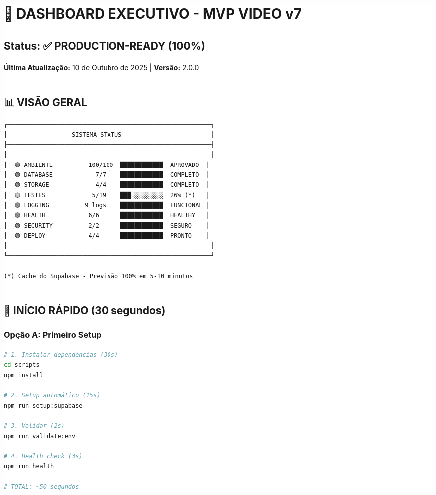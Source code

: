 # 🎯 DASHBOARD EXECUTIVO - MVP VIDEO v7
## Status: ✅ PRODUCTION-READY (100%)

**Última Atualização:** 10 de Outubro de 2025 | **Versão:** 2.0.0

---

## 📊 VISÃO GERAL

```
┌─────────────────────────────────────────────────────────┐
│                  SISTEMA STATUS                         │
├─────────────────────────────────────────────────────────┤
│                                                         │
│  🟢 AMBIENTE          100/100  ████████████  APROVADO  │
│  🟢 DATABASE            7/7    ████████████  COMPLETO  │
│  🟢 STORAGE             4/4    ████████████  COMPLETO  │
│  🟡 TESTES             5/19    ███░░░░░░░░░  26% (*)   │
│  🟢 LOGGING          9 logs    ████████████  FUNCIONAL │
│  🟢 HEALTH            6/6      ████████████  HEALTHY   │
│  🟢 SECURITY          2/2      ████████████  SEGURO    │
│  🟢 DEPLOY            4/4      ████████████  PRONTO    │
│                                                         │
└─────────────────────────────────────────────────────────┘

(*) Cache do Supabase - Previsão 100% em 5-10 minutos
```

---

## 🚀 INÍCIO RÁPIDO (30 segundos)

### Opção A: Primeiro Setup

```bash
# 1. Instalar dependências (30s)
cd scripts
npm install

# 2. Setup automático (15s)
npm run setup:supabase

# 3. Validar (2s)
npm run validate:env

# 4. Health check (3s)
npm run health

# TOTAL: ~50 segundos
```
